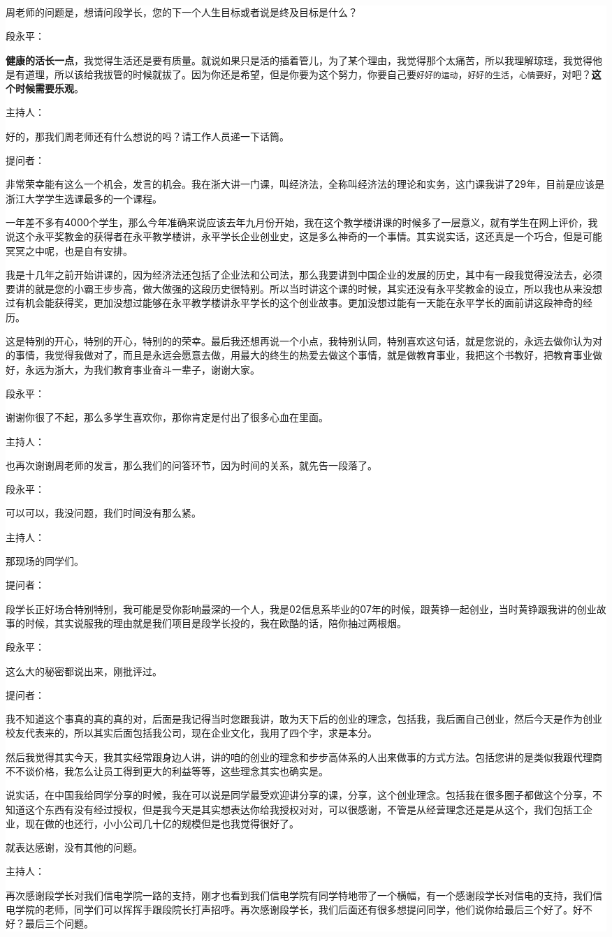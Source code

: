 周老师的问题是，想请问段学长，您的下一个人生目标或者说是终及目标是什么？

段永平：

**健康的活长一点**，我觉得生活还是要有质量。就说如果只是活的插着管儿，为了某个理由，我觉得那个太痛苦，所以我理解琼瑶，我觉得他是有道理，所以该给我拔管的时候就拔了。因为你还是希望，但是你要为这个努力，你要自己要`好好的运动`，`好好的生活`，`心情要好`，对吧？**这个时候需要乐观**。

主持人：

好的，那我们周老师还有什么想说的吗？请工作人员递一下话筒。

提问者：

非常荣幸能有这么一个机会，发言的机会。我在浙大讲一门课，叫经济法，全称叫经济法的理论和实务，这门课我讲了29年，目前是应该是浙江大学学生选课最多的一个课程。

一年差不多有4000个学生，那么今年准确来说应该去年九月份开始，我在这个教学楼讲课的时候多了一层意义，就有学生在网上评价，我说这个永平奖教金的获得者在永平教学楼讲，永平学长企业创业史，这是多么神奇的一个事情。其实说实话，这还真是一个巧合，但是可能冥冥之中呢，也是自有安排。

我是十几年之前开始讲课的，因为经济法还包括了企业法和公司法，那么我要讲到中国企业的发展的历史，其中有一段我觉得没法去，必须要讲的就是您的小霸王步步高，做大做强的这段历史很特别。所以当时讲这个课的时候，其实还没有永平奖教金的设立，所以我也从来没想过有机会能获得奖，更加没想过能够在永平教学楼讲永平学长的这个创业故事。更加没想过能有一天能在永平学长的面前讲这段神奇的经历。

这是特别的开心，特别的开心，特别的的荣幸。最后我还想再说一个小点，我特别认同，特别喜欢这句话，就是您说的，永远去做你认为对的事情，我觉得我做对了，而且是永远会愿意去做，用最大的终生的热爱去做这个事情，就是做教育事业，我把这个书教好，把教育事业做好，永远为浙大，为我们教育事业奋斗一辈子，谢谢大家。

段永平：

谢谢你很了不起，那么多学生喜欢你，那你肯定是付出了很多心血在里面。

主持人：

也再次谢谢周老师的发言，那么我们的问答环节，因为时间的关系，就先告一段落了。

段永平：

可以可以，我没问题，我们时间没有那么紧。

主持人：

那现场的同学们。

提问者：

段学长正好场合特别特别，我可能是受你影响最深的一个人，我是02信息系毕业的07年的时候，跟黄铮一起创业，当时黄铮跟我讲的创业故事的时候，其实说服我的理由就是我们项目是段学长投的，我在欧酷的话，陪你抽过两根烟。

段永平：

这么大的秘密都说出来，刚批评过。

提问者：

我不知道这个事真的真的真的对，后面是我记得当时您跟我讲，敢为天下后的创业的理念，包括我，我后面自己创业，然后今天是作为创业校友代表来的，所以其实后面包括我公司，现在企业文化，我用了四个字，求是本分。

然后我觉得其实今天，我其实经常跟身边人讲，讲的咱的创业的理念和步步高体系的人出来做事的方式方法。包括您讲的是类似我跟代理商不不谈价格，我怎么让员工得到更大的利益等等，这些理念其实也确实是。

说实话，在中国我给同学分享的时候，我在可以说是同学最受欢迎讲分享的课，分享，这个创业理念。包括我在很多圈子都做这个分享，不知道这个东西有没有经过授权，但是我今天是其实想表达你给我授权对对，可以很感谢，不管是从经营理念还是是从这个，我们包括工企业，现在做的也还行，小小公司几十亿的规模但是也我觉得很好了。

就表达感谢，没有其他的问题。

主持人：

再次感谢段学长对我们信电学院一路的支持，刚才也看到我们信电学院有同学特地带了一个横幅，有一个感谢段学长对信电的支持，我们信电学院的老师，同学们可以挥挥手跟段院长打声招呼。再次感谢段学长，我们后面还有很多想提问同学，他们说你给最后三个好了。好不好？最后三个问题。
